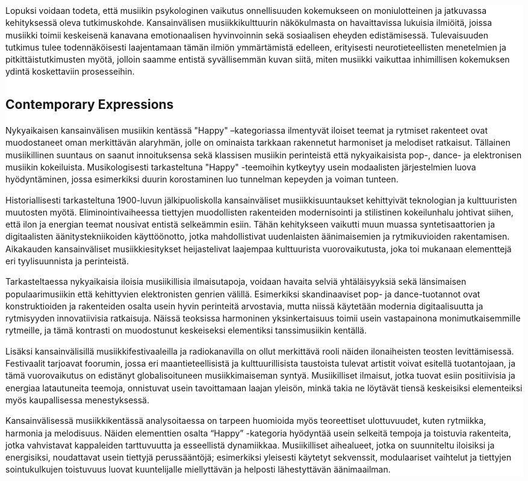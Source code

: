 Lopuksi voidaan todeta, että musiikin psykologinen vaikutus onnellisuuden kokemukseen on
moniulotteinen ja jatkuvassa kehityksessä oleva tutkimuskohde. Kansainvälisen musiikkikulttuurin
näkökulmasta on havaittavissa lukuisia ilmiöitä, joissa musiikki toimii keskeisenä kanavana
emotionaalisen hyvinvoinnin sekä sosiaalisen eheyden edistämisessä. Tulevaisuuden tutkimus tulee
todennäköisesti laajentamaan tämän ilmiön ymmärtämistä edelleen, erityisesti neurotieteellisten
menetelmien ja pitkittäistutkimusten myötä, jolloin saamme entistä syvällisemmän kuvan siitä, miten
musiikki vaikuttaa inhimillisen kokemuksen ydintä koskettaviin prosesseihin.

## Contemporary Expressions

Nykyaikaisen kansainvälisen musiikin kentässä "Happy" –kategoriassa ilmentyvät iloiset teemat ja
rytmiset rakenteet ovat muodostaneet oman merkittävän alaryhmän, jolle on ominaista tarkkaan
rakennetut harmoniset ja melodiset ratkaisut. Tällainen musiikillinen suuntaus on saanut
innoituksensa sekä klassisen musiikin perinteistä että nykyaikaisista pop-, dance- ja elektronisen
musiikin kokeiluista. Musikologisesti tarkasteltuna "Happy" -teemoihin kytkeytyy usein modaalisten
järjestelmien luova hyödyntäminen, jossa esimerkiksi duurin korostaminen luo tunnelman kepeyden ja
voiman tunteen.

Historiallisesti tarkasteltuna 1900-luvun jälkipuoliskolla kansainväliset musiikkisuuntaukset
kehittyivät teknologian ja kulttuuristen muutosten myötä. Eliminointivaiheessa tiettyjen
muodollisten rakenteiden modernisointi ja stilistinen kokeilunhalu johtivat siihen, että ilon ja
energian teemat nousivat entistä selkeämmin esiin. Tähän kehitykseen vaikutti muun muassa
syntetisaattorien ja digitaalisten äänitystekniikoiden käyttöönotto, jotka mahdollistivat
uudenlaisten äänimaisemien ja rytmikuvioiden rakentamisen. Aikakauden kansainväliset
musiikkiesitykset heijastelivat laajempaa kulttuurista vuorovaikutusta, joka toi mukanaan
elementtejä eri tyylisuunnista ja perinteistä.

Tarkasteltaessa nykyaikaisia iloisia musiikillisia ilmaisutapoja, voidaan havaita selviä
yhtäläisyyksiä sekä länsimaisen populaarimusiikin että kehittyvien elektronisten genrien välillä.
Esimerkiksi skandinaaviset pop- ja dance-tuotannot ovat konstruktioiden ja rakenteiden osalta usein
hyvin perinteitä arvostavia, mutta niissä käytetään modernia digitaalisuutta ja rytmisyyden
innovatiivisia ratkaisuja. Näissä teoksissa harmoninen yksinkertaisuus toimii usein vastapainona
monimutkaisemmille rytmeille, ja tämä kontrasti on muodostunut keskeiseksi elementiksi
tanssimusiikin kentällä.

Lisäksi kansainvälisillä musiikkifestivaaleilla ja radiokanavilla on ollut merkittävä rooli näiden
ilonaiheisten teosten levittämisessä. Festivaalit tarjoavat foorumin, jossa eri maantieteellisistä
ja kulttuurillisista taustoista tulevat artistit voivat esitellä tuotantojaan, ja tämä vuorovaikutus
on edistänyt globalisoituneen musiikkimaiseman syntyä. Musiikilliset ilmaisut, jotka tuovat esiin
positiivisia ja energiaa latautuneita teemoja, onnistuvat usein tavoittamaan laajan yleisön, minkä
takia ne löytävät tiensä keskeisiksi elementeiksi myös kaupallisessa menestyksessä.

Kansainvälisessä musiikkikentässä analysoitaessa on tarpeen huomioida myös teoreettiset
ulottuvuudet, kuten rytmiikka, harmonia ja melodisuus. Näiden elementtien osalta “Happy” -kategoria
hyödyntää usein selkeitä tempoja ja toistuvia rakenteita, jotka vahvistavat kappaleiden tarttuvuutta
ja esseellistä dynamiikkaa. Musiikilliset aihealueet, jotka on suunniteltu iloisiksi ja energisiksi,
noudattavat usein tiettyjä perussääntöjä; esimerkiksi yleisesti käytetyt sekvenssit, modulaariset
vaihtelut ja tiettyjen sointukulkujen toistuvuus luovat kuuntelijalle miellyttävän ja helposti
lähestyttävän äänimaailman.
